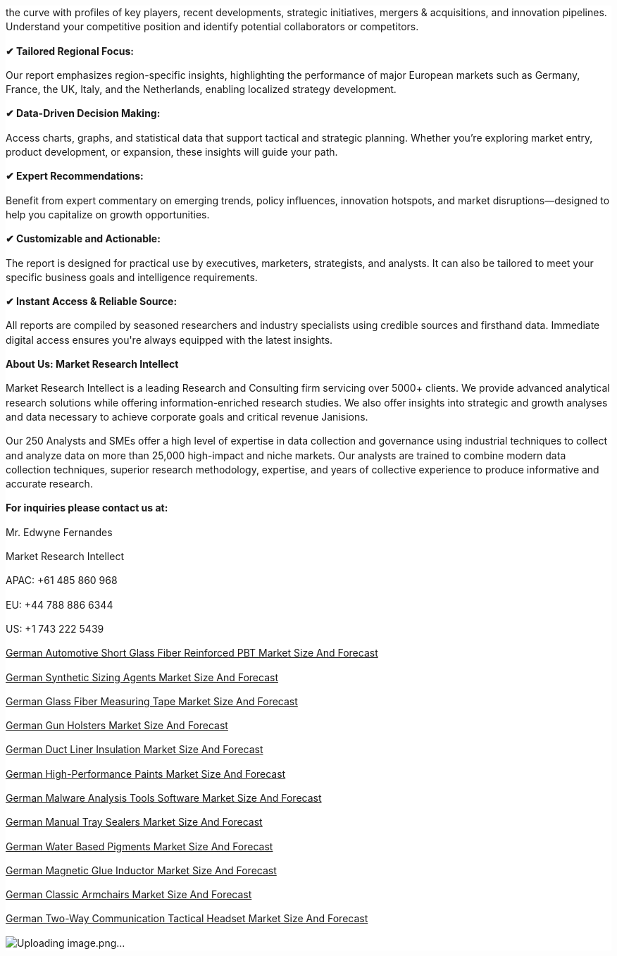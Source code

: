 the curve with profiles of key players, recent developments, strategic initiatives, mergers &amp; acquisitions, and innovation pipelines. Understand your competitive position and identify potential collaborators or competitors.</p><p><strong>✔ Tailored Regional Focus:</strong></p><p>Our report emphasizes region-specific insights, highlighting the performance of major European markets such as Germany, France, the UK, Italy, and the Netherlands, enabling localized strategy development.</p><p><strong>✔ Data-Driven Decision Making:</strong></p><p>Access charts, graphs, and statistical data that support tactical and strategic planning. Whether you&rsquo;re exploring market entry, product development, or expansion, these insights will guide your path.</p><p><strong>✔ Expert Recommendations:</strong></p><p>Benefit from expert commentary on emerging trends, policy influences, innovation hotspots, and market disruptions&mdash;designed to help you capitalize on growth opportunities.</p><p><strong>✔ Customizable and Actionable:</strong></p><p>The report is designed for practical use by executives, marketers, strategists, and analysts. It can also be tailored to meet your specific business goals and intelligence requirements.</p><p><strong>✔ Instant Access &amp; Reliable Source:</strong></p><p>All reports are compiled by seasoned researchers and industry specialists using credible sources and firsthand data. Immediate digital access ensures you're always equipped with the latest insights.</p><p><strong><span class="font-[700]">About Us: Market Research Intellect</span></strong></p><p><span class="">Market Research Intellect is a leading Research and Consulting firm servicing over 5000+ clients. We provide advanced analytical research solutions while offering information-enriched research studies.&nbsp;</span>We also offer insights into strategic and growth analyses and data necessary to achieve corporate goals and critical revenue Janisions.</p><p><span class="">Our 250 Analysts and SMEs offer a high level of expertise in data collection and governance using industrial techniques to collect and analyze data on more than 25,000 high-impact and niche markets. Our analysts are trained to combine modern data collection techniques, superior research methodology, expertise, and years of collective experience to produce informative and accurate research.</span></p><p><strong>For inquiries please contact us at:</strong></p><p>Mr. Edwyne Fernandes</p><p>Market Research Intellect</p><p>APAC: +61 485 860 968</p><p>EU: +44 788 886 6344</p><p>US: +1 743 222 5439</p><p><a href="https://github.com/AbhishekSahu11345/MRI253APR/blob/main/Automotive-Short-Glass-Fiber-Reinforced-PBT-Market/China-Automotive-Short-Glass-Fiber-Reinforced-PBT-Market.md">German Automotive Short Glass Fiber Reinforced PBT Market Size And Forecast</a></p><p><a href="https://github.com/AbhishekSahu11345/MRI254APR/blob/main/Synthetic-Sizing-Agents-Market/China-Synthetic-Sizing-Agents-Market.md">German Synthetic Sizing Agents Market Size And Forecast</a></p><p><a href="https://github.com/AbhishekSahu11345/MRI25APR/blob/main/Glass-Fiber-Measuring-Tape-Market/China-Glass-Fiber-Measuring-Tape-Market.md">German Glass Fiber Measuring Tape Market Size And Forecast</a></p><p><a href="https://github.com/AbhishekSahu11345/MRI251APR/blob/main/Gun-Holsters-Market/China-Gun-Holsters-Market.md">German Gun Holsters Market Size And Forecast</a></p><p><a href="https://github.com/AbhishekSahu11345/MRI253APR/blob/main/Duct-Liner-Insulation-Market/China-Duct-Liner-Insulation-Market.md">German Duct Liner Insulation Market Size And Forecast</a></p><p><a href="https://github.com/AbhishekSahu11345/MRI254APR/blob/main/High-Performance-Paints-Market/China-High-Performance-Paints-Market.md">German High-Performance Paints Market Size And Forecast</a></p><p><a href="https://github.com/AbhishekSahu11345/MRI25APR/blob/main/Malware-Analysis-Tools-Software-Market/China-Malware-Analysis-Tools-Software-Market.md">German Malware Analysis Tools Software Market Size And Forecast</a></p><p><a href="https://github.com/AbhishekSahu11345/MRI251APR/blob/main/Manual-Tray-Sealers-Market/China-Manual-Tray-Sealers-Market.md">German Manual Tray Sealers Market Size And Forecast</a></p><p><a href="https://github.com/AbhishekSahu11345/MRI252APR/blob/main/Water-Based-Pigments-Market/China-Water-Based-Pigments-Market.md">German Water Based Pigments Market Size And Forecast</a></p><p><a href="https://github.com/AbhishekSahu11345/MRI253APR/blob/main/Magnetic-Glue-Inductor-Market/China-Magnetic-Glue-Inductor-Market.md">German Magnetic Glue Inductor Market Size And Forecast</a></p><p><a href="https://github.com/AbhishekSahu11345/MRI254APR/blob/main/Classic-Armchairs-Market/China-Classic-Armchairs-Market.md">German Classic Armchairs Market Size And Forecast</a></p><p><a href="https://github.com/AbhishekSahu11345/MRI25APR/blob/main/Two-Way-Communication-Tactical-Headset-Market/China-Two-Way-Communication-Tactical-Headset-Market.md">German Two-Way Communication Tactical Headset Market Size And Forecast</a></p>
![Uploading image.png…]()
